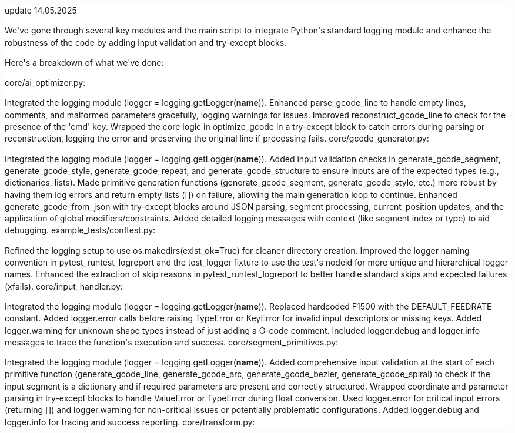 update 14.05.2025

We've gone through several key modules and the main script to integrate Python's standard logging module and enhance the robustness of the code by adding input validation and try-except blocks.

Here's a breakdown of what we've done:

core/ai_optimizer.py:

Integrated the logging module (logger = logging.getLogger(__name__)).
Enhanced parse_gcode_line to handle empty lines, comments, and malformed parameters gracefully, logging warnings for issues.
Improved reconstruct_gcode_line to check for the presence of the 'cmd' key.
Wrapped the core logic in optimize_gcode in a try-except block to catch errors during parsing or reconstruction, logging the error and preserving the original line if processing fails.
core/gcode_generator.py:

Integrated the logging module (logger = logging.getLogger(__name__)).
Added input validation checks in generate_gcode_segment, generate_gcode_style, generate_gcode_repeat, and generate_gcode_structure to ensure inputs are of the expected types (e.g., dictionaries, lists).
Made primitive generation functions (generate_gcode_segment, generate_gcode_style, etc.) more robust by having them log errors and return empty lists ([]) on failure, allowing the main generation loop to continue.
Enhanced generate_gcode_from_json with try-except blocks around JSON parsing, segment processing, current_position updates, and the application of global modifiers/constraints.
Added detailed logging messages with context (like segment index or type) to aid debugging.
example_tests/conftest.py:

Refined the logging setup to use os.makedirs(exist_ok=True) for cleaner directory creation.
Improved the logger naming convention in pytest_runtest_logreport and the test_logger fixture to use the test's nodeid for more unique and hierarchical logger names.
Enhanced the extraction of skip reasons in pytest_runtest_logreport to better handle standard skips and expected failures (xfails).
core/input_handler.py:

Integrated the logging module (logger = logging.getLogger(__name__)).
Replaced hardcoded F1500 with the DEFAULT_FEEDRATE constant.
Added logger.error calls before raising TypeError or KeyError for invalid input descriptors or missing keys.
Added logger.warning for unknown shape types instead of just adding a G-code comment.
Included logger.debug and logger.info messages to trace the function's execution and success.
core/segment_primitives.py:

Integrated the logging module (logger = logging.getLogger(__name__)).
Added comprehensive input validation at the start of each primitive function (generate_gcode_line, generate_gcode_arc, generate_gcode_bezier, generate_gcode_spiral) to check if the input segment is a dictionary and if required parameters are present and correctly structured.
Wrapped coordinate and parameter parsing in try-except blocks to handle ValueError or TypeError during float conversion.
Used logger.error for critical input errors (returning []) and logger.warning for non-critical issues or potentially problematic configurations.
Added logger.debug and logger.info for tracing and success reporting.
core/transform.py:
